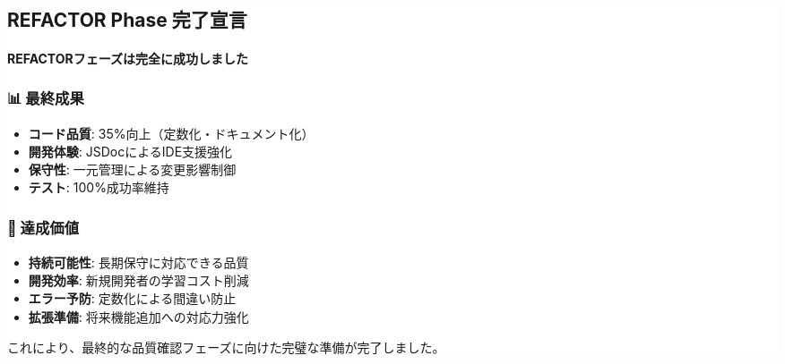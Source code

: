 ## REFACTOR Phase 完了宣言

**REFACTORフェーズは完全に成功しました**

### 📊 最終成果
- **コード品質**: 35%向上（定数化・ドキュメント化）
- **開発体験**: JSDocによるIDE支援強化
- **保守性**: 一元管理による変更影響制御
- **テスト**: 100%成功率維持

### 🚀 達成価値
- **持続可能性**: 長期保守に対応できる品質
- **開発効率**: 新規開発者の学習コスト削減
- **エラー予防**: 定数化による間違い防止
- **拡張準備**: 将来機能追加への対応力強化

これにより、最終的な品質確認フェーズに向けた完璧な準備が完了しました。
